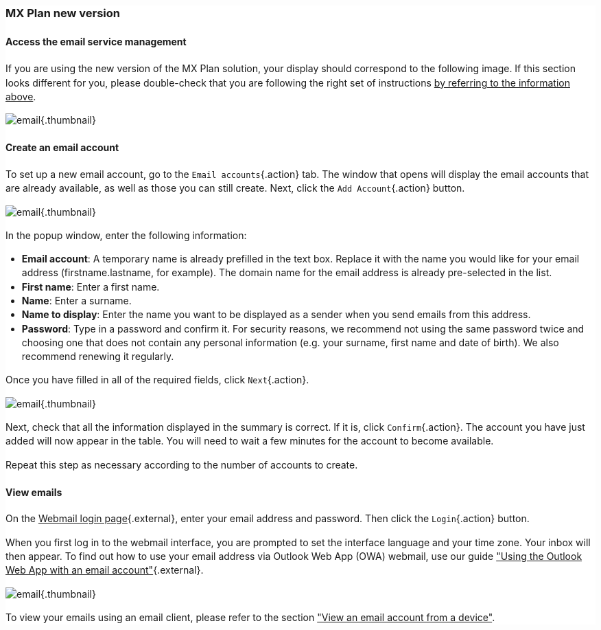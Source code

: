 ### MX Plan new version <a name="newmxplan"></a>

#### Access the email service management

If you are using the new version of the MX Plan solution, your display should correspond to the following image. If this section looks different for you, please double-check that you are following the right set of instructions [by referring to the information above](./#instructions).  

![email](images/mxplan-creation-new-step1.png){.thumbnail}

#### Create an email account

To set up a new email account, go to the `Email accounts`{.action} tab. The window that opens will display the email accounts that are already available, as well as those you can still create. Next, click the `Add Account`{.action} button.

![email](images/mxplan-creation-new-step2.png){.thumbnail}

In the popup window, enter the following information:

- **Email account**: A temporary name is already prefilled in the text box. Replace it with the name you would like for your email address (firstname.lastname, for example). The domain name for the email address is already pre-selected in the list.
- **First name**: Enter a first name.
- **Name**: Enter a surname.
- **Name to display**: Enter the name you want to be displayed as a sender when you send emails from this address.
- **Password**: Type in a password and confirm it. For security reasons, we recommend not using the same password twice and choosing one that does not contain any personal information (e.g. your surname, first name and date of birth). We also recommend renewing it regularly.

Once you have filled in all of the required fields, click `Next`{.action}.

![email](images/mxplan-creation-new-step3.png){.thumbnail}

Next, check that all the information displayed in the summary is correct. If it is, click `Confirm`{.action}. The account you have just added will now appear in the table. You will need to wait a few minutes for the account to become available.

Repeat this step as necessary according to the number of accounts to create.

#### View emails

On the [Webmail login page](https://www.ovhcloud.com/en-ie/mail/){.external}, enter your email address and password. Then click the `Login`{.action} button.

When you first log in to the webmail interface, you are prompted to set the interface language and your time zone. Your inbox will then appear. To find out how to use your email address via Outlook Web App (OWA) webmail, use our guide ["Using the Outlook Web App with an email account"](/pages/web/emails/email_owa){.external}.

![email](images/mxplan-creation-new-step5.png){.thumbnail}

To view your emails using an email client, please refer to the section ["View an email account from a device"](#configdevices).
